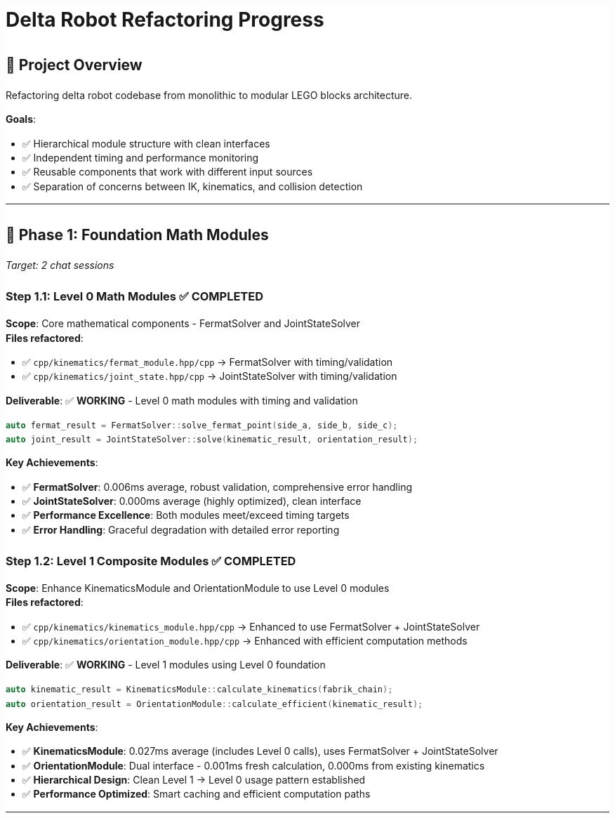 # Delta Robot Refactoring Progress

## 🎯 **Project Overview**
Refactoring delta robot codebase from monolithic to modular LEGO blocks architecture.

**Goals**:
- ✅ Hierarchical module structure with clean interfaces
- ✅ Independent timing and performance monitoring  
- ✅ Reusable components that work with different input sources
- ✅ Separation of concerns between IK, kinematics, and collision detection

---

## 🚧 **Phase 1: Foundation Math Modules**
*Target: 2 chat sessions*

### **Step 1.1: Level 0 Math Modules** ✅ **COMPLETED**
**Scope**: Core mathematical components - FermatSolver and JointStateSolver  
**Files refactored**:
- ✅ `cpp/kinematics/fermat_module.hpp/cpp` → FermatSolver with timing/validation
- ✅ `cpp/kinematics/joint_state.hpp/cpp` → JointStateSolver with timing/validation

**Deliverable**: ✅ **WORKING** - Level 0 math modules with timing and validation
```cpp
auto fermat_result = FermatSolver::solve_fermat_point(side_a, side_b, side_c);
auto joint_result = JointStateSolver::solve(kinematic_result, orientation_result);
```

**Key Achievements**:
- ✅ **FermatSolver**: 0.006ms average, robust validation, comprehensive error handling
- ✅ **JointStateSolver**: 0.000ms average (highly optimized), clean interface
- ✅ **Performance Excellence**: Both modules meet/exceed timing targets
- ✅ **Error Handling**: Graceful degradation with detailed error reporting

### **Step 1.2: Level 1 Composite Modules** ✅ **COMPLETED**
**Scope**: Enhance KinematicsModule and OrientationModule to use Level 0 modules  
**Files refactored**:
- ✅ `cpp/kinematics/kinematics_module.hpp/cpp` → Enhanced to use FermatSolver + JointStateSolver
- ✅ `cpp/kinematics/orientation_module.hpp/cpp` → Enhanced with efficient computation methods

**Deliverable**: ✅ **WORKING** - Level 1 modules using Level 0 foundation
```cpp
auto kinematic_result = KinematicsModule::calculate_kinematics(fabrik_chain);
auto orientation_result = OrientationModule::calculate_efficient(kinematic_result);
```

**Key Achievements**:
- ✅ **KinematicsModule**: 0.027ms average (includes Level 0 calls), uses FermatSolver + JointStateSolver
- ✅ **OrientationModule**: Dual interface - 0.001ms fresh calculation, 0.000ms from existing kinematics
- ✅ **Hierarchical Design**: Clean Level 1 → Level 0 usage pattern established
- ✅ **Performance Optimized**: Smart caching and efficient computation paths

---